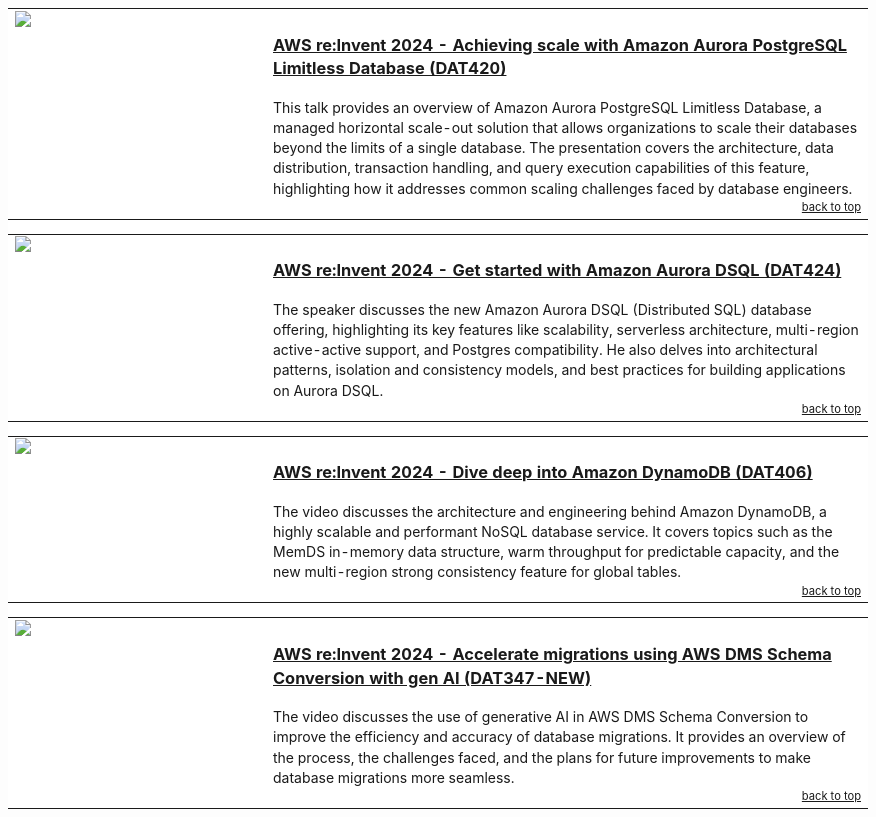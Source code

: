 <table style='border: none; border-collapse: collapse; width: 100%;'><tr style='border: none;'>
<td width='30%' style='border: none;'><a href='https://www.youtube.com/watch?v=pUqVCK7Ggh0'><img src='https://img.youtube.com/vi/pUqVCK7Ggh0/0.jpg' width='200'></a></td>
<td valign='top' style='border: none;'>
<h3><a href='https://www.youtube.com/watch?v=pUqVCK7Ggh0'>AWS re:Invent 2024 - Achieving scale with Amazon Aurora PostgreSQL Limitless Database (DAT420)</a></h3>
This talk provides an overview of Amazon Aurora PostgreSQL Limitless Database, a managed horizontal scale-out solution that allows organizations to scale their databases beyond the limits of a single database. The presentation covers the architecture, data distribution, transaction handling, and query execution capabilities of this feature, highlighting how it addresses common scaling challenges faced by database engineers.
<div style='text-align: right; font-size: 0.8em;'><a href='#table-of-contents'>back to top</a></div>
</td>
</tr></table>

<table style='border: none; border-collapse: collapse; width: 100%;'><tr style='border: none;'>
<td width='30%' style='border: none;'><a href='https://www.youtube.com/watch?v=9wx5qNUJdCE'><img src='https://img.youtube.com/vi/9wx5qNUJdCE/0.jpg' width='200'></a></td>
<td valign='top' style='border: none;'>
<h3><a href='https://www.youtube.com/watch?v=9wx5qNUJdCE'>AWS re:Invent 2024 - Get started with Amazon Aurora DSQL (DAT424)</a></h3>
The speaker discusses the new Amazon Aurora DSQL (Distributed SQL) database offering, highlighting its key features like scalability, serverless architecture, multi-region active-active support, and Postgres compatibility. He also delves into architectural patterns, isolation and consistency models, and best practices for building applications on Aurora DSQL.
<div style='text-align: right; font-size: 0.8em;'><a href='#table-of-contents'>back to top</a></div>
</td>
</tr></table>

<table style='border: none; border-collapse: collapse; width: 100%;'><tr style='border: none;'>
<td width='30%' style='border: none;'><a href='https://www.youtube.com/watch?v=Qzs8mU5dgx4'><img src='https://img.youtube.com/vi/Qzs8mU5dgx4/0.jpg' width='200'></a></td>
<td valign='top' style='border: none;'>
<h3><a href='https://www.youtube.com/watch?v=Qzs8mU5dgx4'>AWS re:Invent 2024 - Dive deep into Amazon DynamoDB (DAT406)</a></h3>
The video discusses the architecture and engineering behind Amazon DynamoDB, a highly scalable and performant NoSQL database service. It covers topics such as the MemDS in-memory data structure, warm throughput for predictable capacity, and the new multi-region strong consistency feature for global tables.
<div style='text-align: right; font-size: 0.8em;'><a href='#table-of-contents'>back to top</a></div>
</td>
</tr></table>

<table style='border: none; border-collapse: collapse; width: 100%;'><tr style='border: none;'>
<td width='30%' style='border: none;'><a href='https://www.youtube.com/watch?v=ElzTxmS6XYE'><img src='https://img.youtube.com/vi/ElzTxmS6XYE/0.jpg' width='200'></a></td>
<td valign='top' style='border: none;'>
<h3><a href='https://www.youtube.com/watch?v=ElzTxmS6XYE'>AWS re:Invent 2024 - Accelerate migrations using AWS DMS Schema Conversion with gen AI (DAT347-NEW)</a></h3>
The video discusses the use of generative AI in AWS DMS Schema Conversion to improve the efficiency and accuracy of database migrations. It provides an overview of the process, the challenges faced, and the plans for future improvements to make database migrations more seamless.
<div style='text-align: right; font-size: 0.8em;'><a href='#table-of-contents'>back to top</a></div>
</td>
</tr></table>
